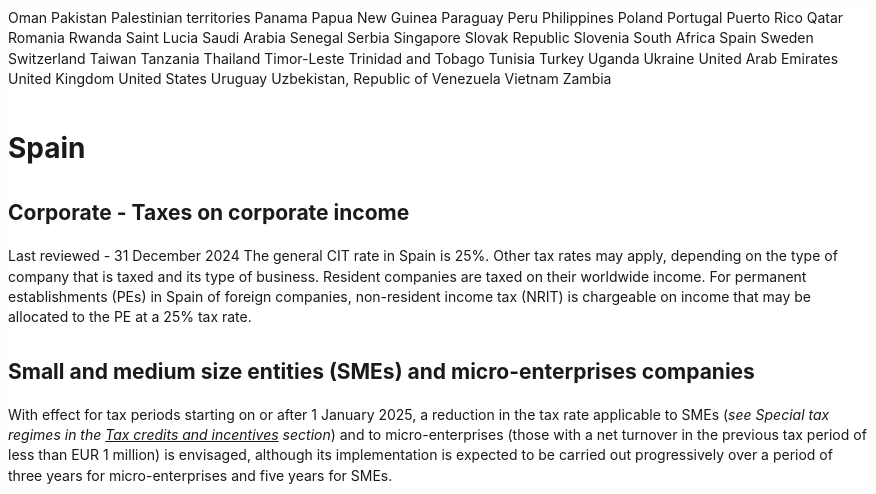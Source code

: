 Oman
Pakistan
Palestinian territories
Panama
Papua New Guinea
Paraguay
Peru
Philippines
Poland
Portugal
Puerto Rico
Qatar
Romania
Rwanda
Saint Lucia
Saudi Arabia
Senegal
Serbia
Singapore
Slovak Republic
Slovenia
South Africa
Spain
Sweden
Switzerland
Taiwan
Tanzania
Thailand
Timor-Leste
Trinidad and Tobago
Tunisia
Turkey
Uganda
Ukraine
United Arab Emirates
United Kingdom
United States
Uruguay
Uzbekistan, Republic of
Venezuela
Vietnam
Zambia
# Spain
## Corporate - Taxes on corporate income
Last reviewed - 31 December 2024
The general CIT rate in Spain is 25%. Other tax rates may apply, depending on the type of company that is taxed and its type of business.
Resident companies are taxed on their worldwide income.
For permanent establishments (PEs) in Spain of foreign companies, non-resident income tax (NRIT) is chargeable on income that may be allocated to the PE at a 25% tax rate.
## Small and medium size entities (SMEs) and micro-enterprises companies
With effect for tax periods starting on or after 1 January 2025, a reduction in the tax rate applicable to SMEs (*see Special tax regimes in the [Tax credits and incentives](spain/corporate/tax-credits-and-incentives.html) section*) and to micro-enterprises (those with a net turnover in the previous tax period of less than EUR 1 million) is envisaged, although its implementation is expected to be carried out progressively over a period of three years for micro-enterprises and five years for SMEs.